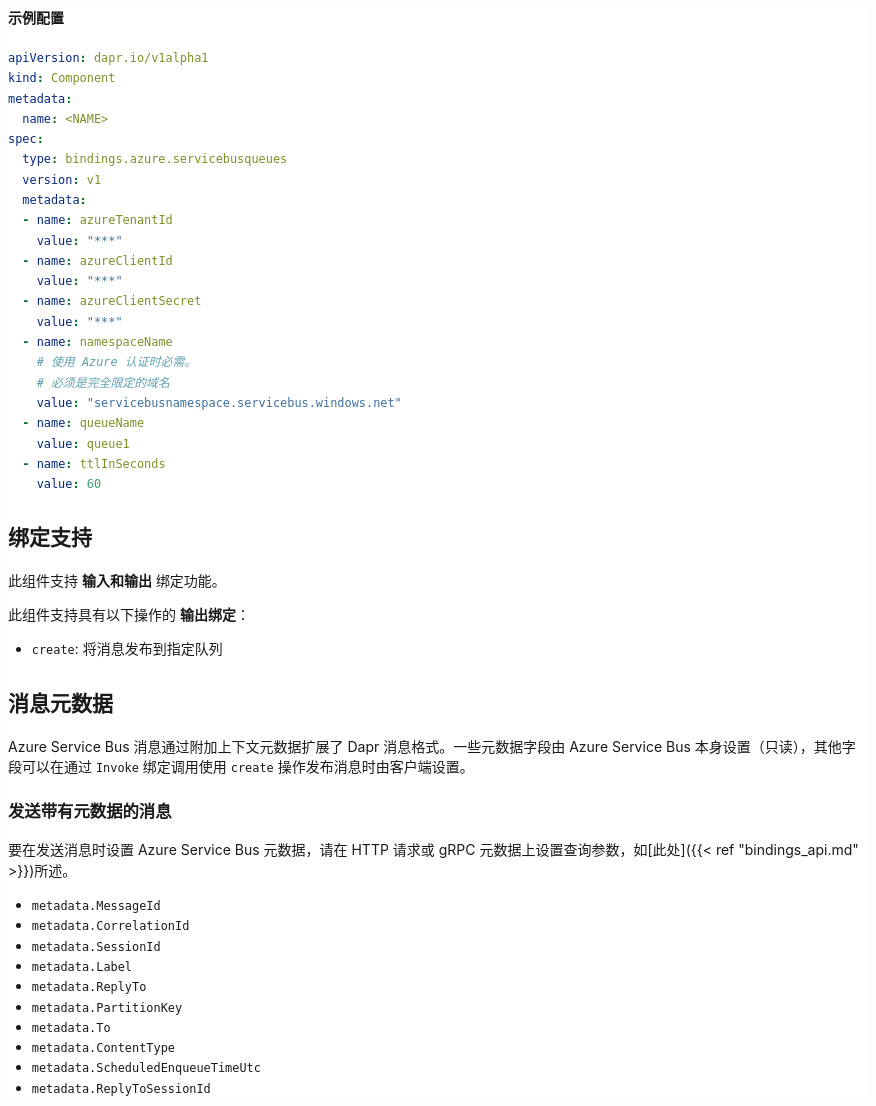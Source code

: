 #### 示例配置

```yaml
apiVersion: dapr.io/v1alpha1
kind: Component
metadata:
  name: <NAME>
spec:
  type: bindings.azure.servicebusqueues
  version: v1
  metadata:
  - name: azureTenantId
    value: "***"
  - name: azureClientId
    value: "***"
  - name: azureClientSecret
    value: "***"
  - name: namespaceName
    # 使用 Azure 认证时必需。
    # 必须是完全限定的域名
    value: "servicebusnamespace.servicebus.windows.net"
  - name: queueName
    value: queue1
  - name: ttlInSeconds
    value: 60
```

## 绑定支持

此组件支持 **输入和输出** 绑定功能。

此组件支持具有以下操作的 **输出绑定**：

- `create`: 将消息发布到指定队列

## 消息元数据

Azure Service Bus 消息通过附加上下文元数据扩展了 Dapr 消息格式。一些元数据字段由 Azure Service Bus 本身设置（只读），其他字段可以在通过 `Invoke` 绑定调用使用 `create` 操作发布消息时由客户端设置。

### 发送带有元数据的消息

要在发送消息时设置 Azure Service Bus 元数据，请在 HTTP 请求或 gRPC 元数据上设置查询参数，如[此处]({{< ref "bindings_api.md" >}})所述。

- `metadata.MessageId`
- `metadata.CorrelationId`
- `metadata.SessionId`
- `metadata.Label`
- `metadata.ReplyTo`
- `metadata.PartitionKey`
- `metadata.To`
- `metadata.ContentType`
- `metadata.ScheduledEnqueueTimeUtc`
- `metadata.ReplyToSessionId`
